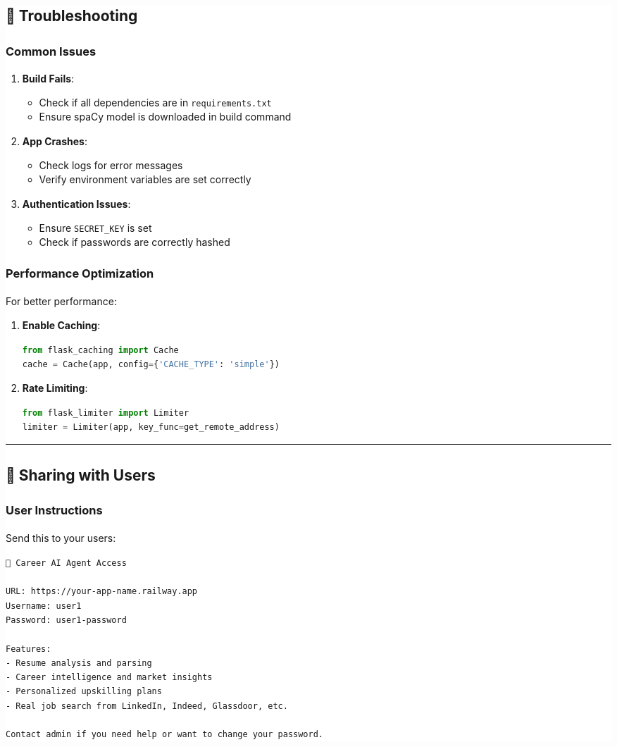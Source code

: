 ## 🔧 **Troubleshooting**

### **Common Issues**

1. **Build Fails**:
   - Check if all dependencies are in `requirements.txt`
   - Ensure spaCy model is downloaded in build command

2. **App Crashes**:
   - Check logs for error messages
   - Verify environment variables are set correctly

3. **Authentication Issues**:
   - Ensure `SECRET_KEY` is set
   - Check if passwords are correctly hashed

### **Performance Optimization**

For better performance:

1. **Enable Caching**:
   ```python
   from flask_caching import Cache
   cache = Cache(app, config={'CACHE_TYPE': 'simple'})
   ```

2. **Rate Limiting**:
   ```python
   from flask_limiter import Limiter
   limiter = Limiter(app, key_func=get_remote_address)
   ```

---

## 📱 **Sharing with Users**

### **User Instructions**

Send this to your users:

```
🔐 Career AI Agent Access

URL: https://your-app-name.railway.app
Username: user1
Password: user1-password

Features:
- Resume analysis and parsing
- Career intelligence and market insights
- Personalized upskilling plans
- Real job search from LinkedIn, Indeed, Glassdoor, etc.

Contact admin if you need help or want to change your password.
```
